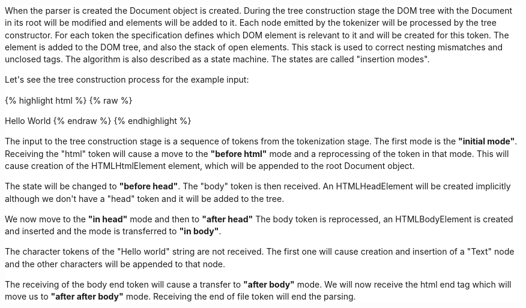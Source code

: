 When the parser is created the Document object is created. During the tree construction stage the DOM tree with the Document in its root will be modified and elements will be added to it. Each node emitted by the tokenizer will be processed by the tree constructor. For each token the specification defines which DOM element is relevant to it and will be created for this token. The element is added to the DOM tree, and also the stack of open elements. This stack is used to correct nesting mismatches and unclosed tags. The algorithm is also described as a state machine. The states are called "insertion modes".

Let's see the tree construction process for the example input:

{% highlight html %}
{% raw %}
<html>
    <body>
    Hello World
    </body>
</html>
{% endraw %}
{% endhighlight %}

The input to the tree construction stage is a sequence of tokens from the tokenization stage. The first mode is the **"initial mode"**. Receiving the "html" token will cause a move to the **"before html"** mode and a reprocessing of the token in that mode. This will cause creation of the HTMLHtmlElement element, which will be appended to the root Document object.

The state will be changed to **"before head"**. The "body" token is then received. An HTMLHeadElement will be created implicitly although we don't have a "head" token and it will be added to the tree.

We now move to the **"in head"** mode and then to **"after head"** The body token is reprocessed, an HTMLBodyElement is created and inserted and the mode is transferred to **"in body"**.

The character tokens of the "Hello world" string are not received. The first one will cause creation and insertion of a "Text" node and the other characters will be appended to that node.

The receiving of the body end token will cause a transfer to **"after body"** mode. We will now receive the html end tag which will move us to **"after after body"** mode. Receiving the end of file token will end the parsing.
